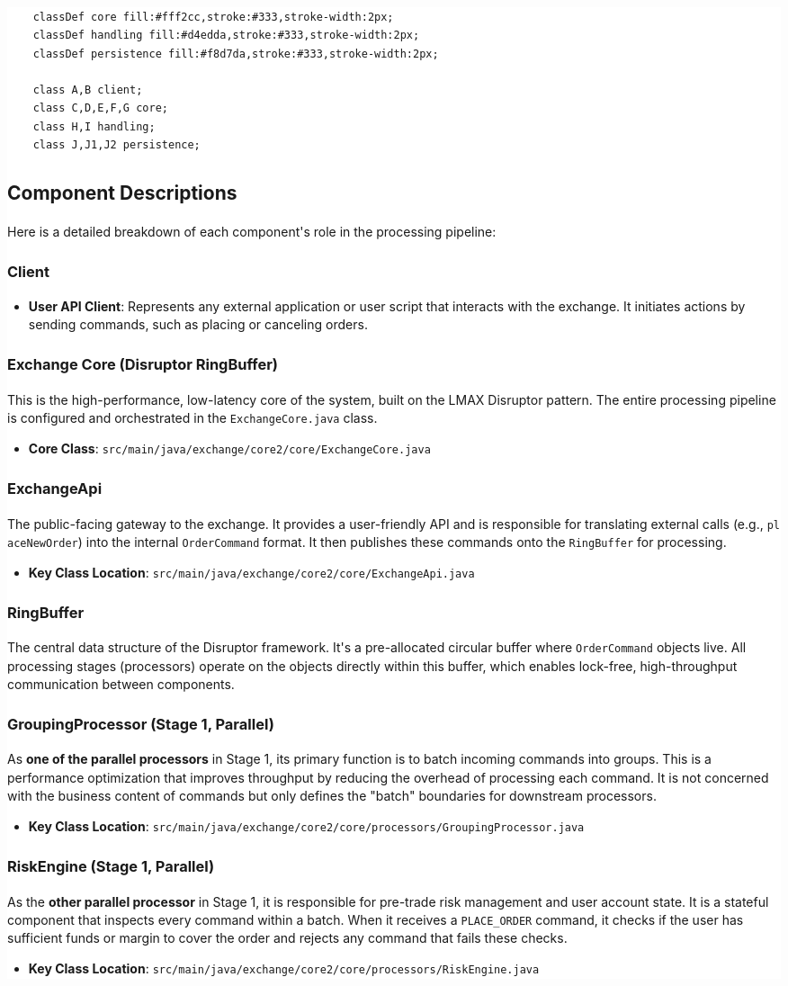 ```mermaid
    classDef core fill:#fff2cc,stroke:#333,stroke-width:2px;
    classDef handling fill:#d4edda,stroke:#333,stroke-width:2px;
    classDef persistence fill:#f8d7da,stroke:#333,stroke-width:2px;

    class A,B client;
    class C,D,E,F,G core;
    class H,I handling;
    class J,J1,J2 persistence;
```


## Component Descriptions

Here is a detailed breakdown of each component's role in the processing pipeline:

<h3 id="component-client">Client</h3>

*   **User API Client**: Represents any external application or user script that interacts with the exchange. It initiates actions by sending commands, such as placing or canceling orders.

<h3 id="component-core">Exchange Core (Disruptor RingBuffer)</h3>

This is the high-performance, low-latency core of the system, built on the LMAX Disruptor pattern. The entire processing pipeline is configured and orchestrated in the `ExchangeCore.java` class.
*   **Core Class**: `src/main/java/exchange/core2/core/ExchangeCore.java`

### ExchangeApi

The public-facing gateway to the exchange. It provides a user-friendly API and is responsible for translating external calls (e.g., `placeNewOrder`) into the internal `OrderCommand` format. It then publishes these commands onto the `RingBuffer` for processing.
*   **Key Class Location**: `src/main/java/exchange/core2/core/ExchangeApi.java`

### RingBuffer

The central data structure of the Disruptor framework. It's a pre-allocated circular buffer where `OrderCommand` objects live. All processing stages (processors) operate on the objects directly within this buffer, which enables lock-free, high-throughput communication between components.

### GroupingProcessor (Stage 1, Parallel)

As **one of the parallel processors** in Stage 1, its primary function is to batch incoming commands into groups. This is a performance optimization that improves throughput by reducing the overhead of processing each command. It is not concerned with the business content of commands but only defines the "batch" boundaries for downstream processors.
*   **Key Class Location**: `src/main/java/exchange/core2/core/processors/GroupingProcessor.java`

### RiskEngine (Stage 1, Parallel)

As the **other parallel processor** in Stage 1, it is responsible for pre-trade risk management and user account state. It is a stateful component that inspects every command within a batch. When it receives a `PLACE_ORDER` command, it checks if the user has sufficient funds or margin to cover the order and rejects any command that fails these checks.
*   **Key Class Location**: `src/main/java/exchange/core2/core/processors/RiskEngine.java`

